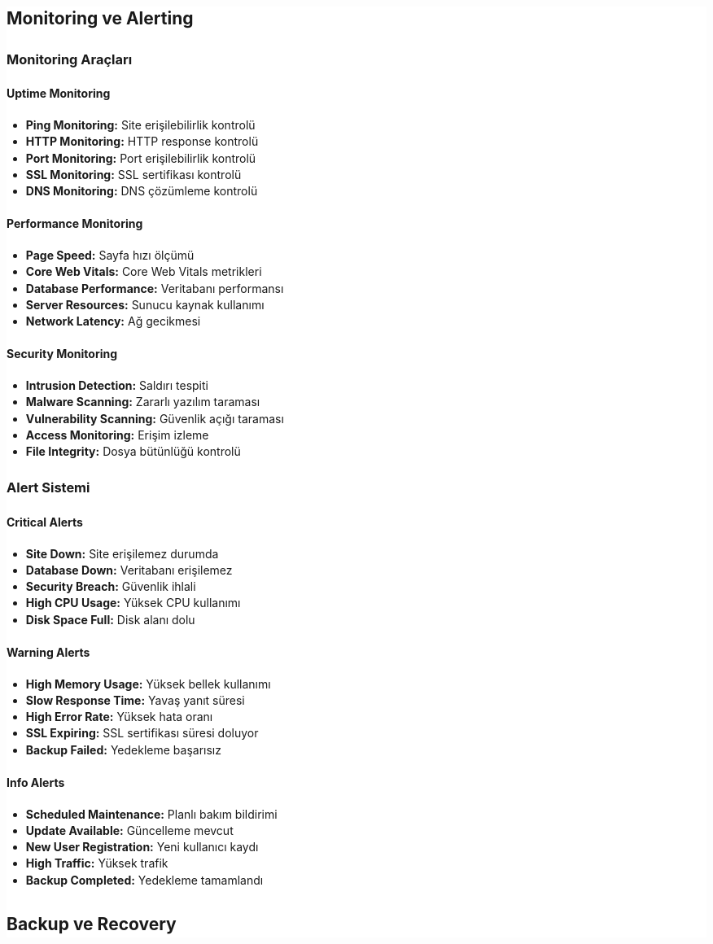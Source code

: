 ## Monitoring ve Alerting

### Monitoring Araçları

#### Uptime Monitoring
- **Ping Monitoring:** Site erişilebilirlik kontrolü
- **HTTP Monitoring:** HTTP response kontrolü
- **Port Monitoring:** Port erişilebilirlik kontrolü
- **SSL Monitoring:** SSL sertifikası kontrolü
- **DNS Monitoring:** DNS çözümleme kontrolü

#### Performance Monitoring
- **Page Speed:** Sayfa hızı ölçümü
- **Core Web Vitals:** Core Web Vitals metrikleri
- **Database Performance:** Veritabanı performansı
- **Server Resources:** Sunucu kaynak kullanımı
- **Network Latency:** Ağ gecikmesi

#### Security Monitoring
- **Intrusion Detection:** Saldırı tespiti
- **Malware Scanning:** Zararlı yazılım taraması
- **Vulnerability Scanning:** Güvenlik açığı taraması
- **Access Monitoring:** Erişim izleme
- **File Integrity:** Dosya bütünlüğü kontrolü

### Alert Sistemi

#### Critical Alerts
- **Site Down:** Site erişilemez durumda
- **Database Down:** Veritabanı erişilemez
- **Security Breach:** Güvenlik ihlali
- **High CPU Usage:** Yüksek CPU kullanımı
- **Disk Space Full:** Disk alanı dolu

#### Warning Alerts
- **High Memory Usage:** Yüksek bellek kullanımı
- **Slow Response Time:** Yavaş yanıt süresi
- **High Error Rate:** Yüksek hata oranı
- **SSL Expiring:** SSL sertifikası süresi doluyor
- **Backup Failed:** Yedekleme başarısız

#### Info Alerts
- **Scheduled Maintenance:** Planlı bakım bildirimi
- **Update Available:** Güncelleme mevcut
- **New User Registration:** Yeni kullanıcı kaydı
- **High Traffic:** Yüksek trafik
- **Backup Completed:** Yedekleme tamamlandı

## Backup ve Recovery
